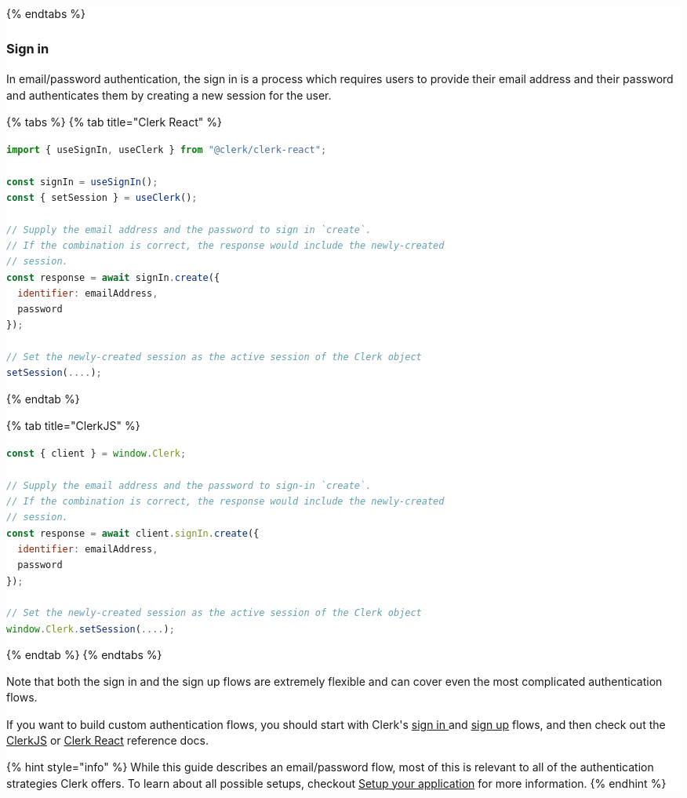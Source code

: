 {% endtabs %}

### Sign in

In email/password authentication, the sign in  is a process which requires users to provide their email address and their password and authenticates them by creating a new session for the user.

{% tabs %}
{% tab title="Clerk React" %}
```javascript
import { useSignIn, useClerk } from "@clerk/clerk-react";

const signIn = useSignIn();
const { setSession } = useClerk();

// Supply the email address and the password to sign in `create`.
// If the combination is correct, the response would include the newly-created 
// session.
const response = await signIn.create({
  identifier: emailAddress,
  password
});
  
// Set the newly-created session as the active session of the Clerk object
setSession(....);
```
{% endtab %}

{% tab title="ClerkJS" %}
```javascript
const { client } = window.Clerk;

// Supply the email address and the password to sign-in `create`.
// If the combination is correct, the response would include the newly-created 
// session.
const response = await client.signIn.create({
  identifier: emailAddress,
  password
});
  
// Set the newly-created session as the active session of the Clerk object
window.Clerk.setSession(....);
```
{% endtab %}
{% endtabs %}

Note that both the sign in and the sign up flows are extremely flexible and can cover even the most complicated authentication flows. &#x20;

If you want to build custom authentication flows, you should start with Clerk's [sign in ](../main-concepts/sign-in-flow.md)and [sign up](../main-concepts/sign-up-flow.md) flows, and then check out the [ClerkJS](../reference/clerkjs/) or [Clerk React](../reference/clerk-react/) reference docs.

{% hint style="info" %}
While this guide describes an email/password flow, most of this is relevant to all of the authentication strategies Clerk offers.  To learn about all possible setups, checkout [Setup your application](setup-your-application.md) for more information.
{% endhint %}
